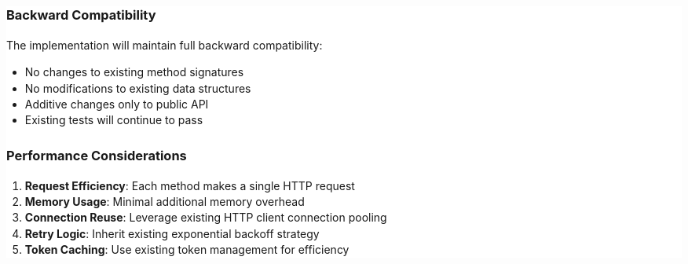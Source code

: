 ### Backward Compatibility

The implementation will maintain full backward compatibility:
- No changes to existing method signatures
- No modifications to existing data structures
- Additive changes only to public API
- Existing tests will continue to pass

### Performance Considerations

1. **Request Efficiency**: Each method makes a single HTTP request
2. **Memory Usage**: Minimal additional memory overhead
3. **Connection Reuse**: Leverage existing HTTP client connection pooling
4. **Retry Logic**: Inherit existing exponential backoff strategy
5. **Token Caching**: Use existing token management for efficiency